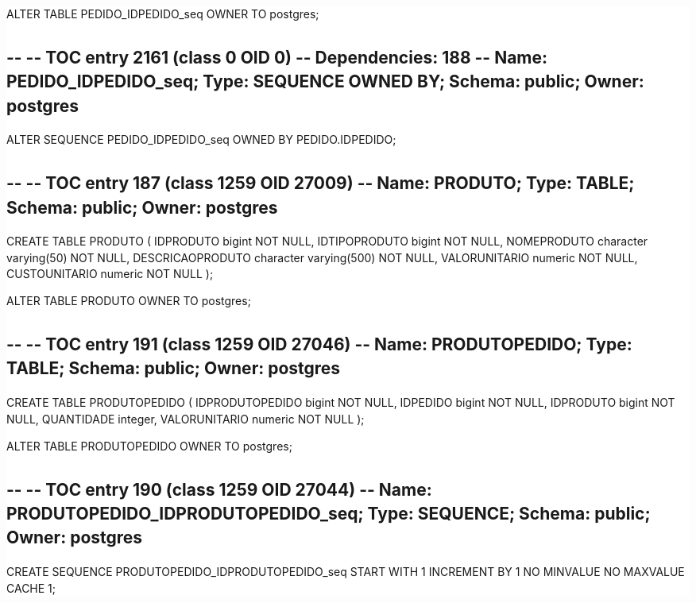 
ALTER TABLE PEDIDO_IDPEDIDO_seq OWNER TO postgres;

--
-- TOC entry 2161 (class 0 OID 0)
-- Dependencies: 188
-- Name: PEDIDO_IDPEDIDO_seq; Type: SEQUENCE OWNED BY; Schema: public; Owner: postgres
--

ALTER SEQUENCE PEDIDO_IDPEDIDO_seq OWNED BY PEDIDO.IDPEDIDO;


--
-- TOC entry 187 (class 1259 OID 27009)
-- Name: PRODUTO; Type: TABLE; Schema: public; Owner: postgres
--

CREATE TABLE PRODUTO (
    IDPRODUTO bigint NOT NULL,
    IDTIPOPRODUTO bigint NOT NULL,
    NOMEPRODUTO character varying(50) NOT NULL,
    DESCRICAOPRODUTO character varying(500) NOT NULL,
    VALORUNITARIO numeric NOT NULL,
    CUSTOUNITARIO numeric NOT NULL
);


ALTER TABLE PRODUTO OWNER TO postgres;

--
-- TOC entry 191 (class 1259 OID 27046)
-- Name: PRODUTOPEDIDO; Type: TABLE; Schema: public; Owner: postgres
--

CREATE TABLE PRODUTOPEDIDO (
    IDPRODUTOPEDIDO bigint NOT NULL,
    IDPEDIDO bigint NOT NULL,
    IDPRODUTO bigint NOT NULL,
    QUANTIDADE integer,
    VALORUNITARIO numeric NOT NULL
);


ALTER TABLE PRODUTOPEDIDO OWNER TO postgres;

--
-- TOC entry 190 (class 1259 OID 27044)
-- Name: PRODUTOPEDIDO_IDPRODUTOPEDIDO_seq; Type: SEQUENCE; Schema: public; Owner: postgres
--

CREATE SEQUENCE PRODUTOPEDIDO_IDPRODUTOPEDIDO_seq
    START WITH 1
    INCREMENT BY 1
    NO MINVALUE
    NO MAXVALUE
    CACHE 1;


